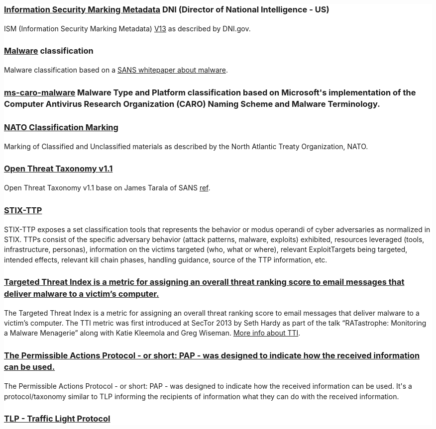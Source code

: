 ### [Information Security Marking Metadata](./dni-ism) DNI (Director of National Intelligence - US)

ISM (Information Security Marking Metadata) [V13](http://www.dni.gov/index.php/about/organization/chief-information-officer/information-security-marking-metadata) as described by DNI.gov.

### [Malware](./malware_classification) classification

Malware classification based on a [SANS whitepaper about malware](https://www.sans.org/reading-room/whitepapers/incident/malware-101-viruses-32848).

### [ms-caro-malware](./ms-caro-malware) Malware Type and Platform classification based on Microsoft's implementation of the Computer Antivirus Research Organization (CARO) Naming Scheme and Malware Terminology.

### [NATO Classification Marking](./nato)

Marking of Classified and Unclassified materials as described by the North Atlantic Treaty Organization, NATO.

### [Open Threat Taxonomy v1.1](./open_threat)

Open Threat Taxonomy v1.1 base on James Tarala of SANS [ref](http://www.auditscripts.com/resources/open_threat_taxonomy_v1.1a.pdf).

### [STIX-TTP](./stix-ttp)

STIX-TTP exposes a set classification tools that represents the behavior or modus operandi of cyber adversaries as normalized in STIX. TTPs consist of the specific adversary behavior (attack patterns, malware, exploits) exhibited, resources leveraged (tools, infrastructure, personas), information on the victims targeted (who, what or where), relevant ExploitTargets being targeted, intended effects, relevant kill chain phases, handling guidance, source of the TTP information, etc.

### [Targeted Threat Index is a metric for assigning an overall threat ranking score to email messages that deliver malware to a victim’s computer.](./targeted-threat-index)

The Targeted Threat Index is a metric for assigning an overall threat ranking score to email messages that deliver malware to a victim’s computer. The TTI metric was first introduced at SecTor 2013 by Seth Hardy as part of the talk “RATastrophe: Monitoring a Malware Menagerie” along with Katie Kleemola and Greg Wiseman. [More info about TTI](https://citizenlab.org/2013/10/targeted-threat-index/).

### [The Permissible Actions Protocol - or short: PAP - was designed to indicate how the received information can be used.](./PAP)

The Permissible Actions Protocol - or short: PAP - was designed to indicate how the received information can be used. It's a protocol/taxonomy similar to TLP informing the recipients of information what they can do with the received information.

### [TLP - Traffic Light Protocol](./tlp)
